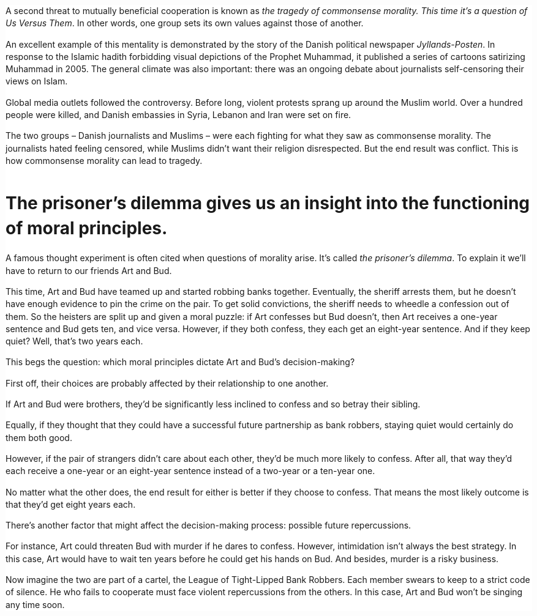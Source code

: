 A second threat to mutually beneficial cooperation is known as *the tragedy of commonsense morality. *This time it’s a question of* Us Versus Them*. In other words, one group sets its own values against those of another.

An excellent example of this mentality is demonstrated by the story of the Danish political newspaper *Jyllands-Posten*. In response to the Islamic hadith forbidding visual depictions of the Prophet Muhammad, it published a series of cartoons satirizing Muhammad in 2005. The general climate was also important: there was an ongoing debate about journalists self-censoring their views on Islam.

Global media outlets followed the controversy. Before long, violent protests sprang up around the Muslim world. Over a hundred people were killed, and Danish embassies in Syria, Lebanon and Iran were set on fire.

The two groups – Danish journalists and Muslims – were each fighting for what they saw as commonsense morality. The journalists hated feeling censored, while Muslims didn’t want their religion disrespected. But the end result was conflict. This is how commonsense morality can lead to tragedy.

# The prisoner’s dilemma gives us an insight into the functioning of moral principles.

A famous thought experiment is often cited when questions of morality arise. It’s called *the prisoner’s dilemma*. To explain it we’ll have to return to our friends Art and Bud.

This time, Art and Bud have teamed up and started robbing banks together. Eventually, the sheriff arrests them, but he doesn’t have enough evidence to pin the crime on the pair. To get solid convictions, the sheriff needs to wheedle a confession out of them. So the heisters are split up and given a moral puzzle: if Art confesses but Bud doesn’t, then Art receives a one-year sentence and Bud gets ten, and vice versa. However, if they both confess, they each get an eight-year sentence. And if they keep quiet? Well, that’s two years each.

This begs the question: which moral principles dictate Art and Bud’s decision-making?

First off, their choices are probably affected by their relationship to one another.

If Art and Bud were brothers, they’d be significantly less inclined to confess and so betray their sibling.

Equally, if they thought that they could have a successful future partnership as bank robbers, staying quiet would certainly do them both good.

However, if the pair of strangers didn’t care about each other, they’d be much more likely to confess. After all, that way they’d each receive a one-year or an eight-year sentence instead of a two-year or a ten-year one.

No matter what the other does, the end result for either is better if they choose to confess. That means the most likely outcome is that they’d get eight years each.

There’s another factor that might affect the decision-making process: possible future repercussions.

For instance, Art could threaten Bud with murder if he dares to confess. However, intimidation isn’t always the best strategy. In this case, Art would have to wait ten years before he could get his hands on Bud. And besides, murder is a risky business.

Now imagine the two are part of a cartel, the League of Tight-Lipped Bank Robbers. Each member swears to keep to a strict code of silence. He who fails to cooperate must face violent repercussions from the others. In this case, Art and Bud won’t be singing any time soon.

